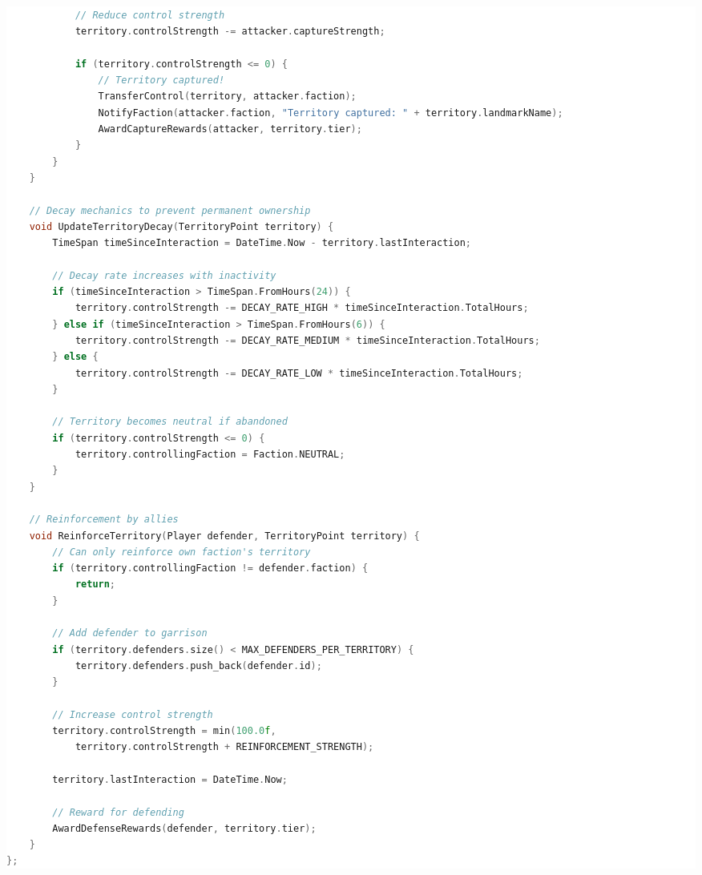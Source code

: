 ```cpp
            // Reduce control strength
            territory.controlStrength -= attacker.captureStrength;
            
            if (territory.controlStrength <= 0) {
                // Territory captured!
                TransferControl(territory, attacker.faction);
                NotifyFaction(attacker.faction, "Territory captured: " + territory.landmarkName);
                AwardCaptureRewards(attacker, territory.tier);
            }
        }
    }
    
    // Decay mechanics to prevent permanent ownership
    void UpdateTerritoryDecay(TerritoryPoint territory) {
        TimeSpan timeSinceInteraction = DateTime.Now - territory.lastInteraction;
        
        // Decay rate increases with inactivity
        if (timeSinceInteraction > TimeSpan.FromHours(24)) {
            territory.controlStrength -= DECAY_RATE_HIGH * timeSinceInteraction.TotalHours;
        } else if (timeSinceInteraction > TimeSpan.FromHours(6)) {
            territory.controlStrength -= DECAY_RATE_MEDIUM * timeSinceInteraction.TotalHours;
        } else {
            territory.controlStrength -= DECAY_RATE_LOW * timeSinceInteraction.TotalHours;
        }
        
        // Territory becomes neutral if abandoned
        if (territory.controlStrength <= 0) {
            territory.controllingFaction = Faction.NEUTRAL;
        }
    }
    
    // Reinforcement by allies
    void ReinforceTerritory(Player defender, TerritoryPoint territory) {
        // Can only reinforce own faction's territory
        if (territory.controllingFaction != defender.faction) {
            return;
        }
        
        // Add defender to garrison
        if (territory.defenders.size() < MAX_DEFENDERS_PER_TERRITORY) {
            territory.defenders.push_back(defender.id);
        }
        
        // Increase control strength
        territory.controlStrength = min(100.0f, 
            territory.controlStrength + REINFORCEMENT_STRENGTH);
        
        territory.lastInteraction = DateTime.Now;
        
        // Reward for defending
        AwardDefenseRewards(defender, territory.tier);
    }
};
```
